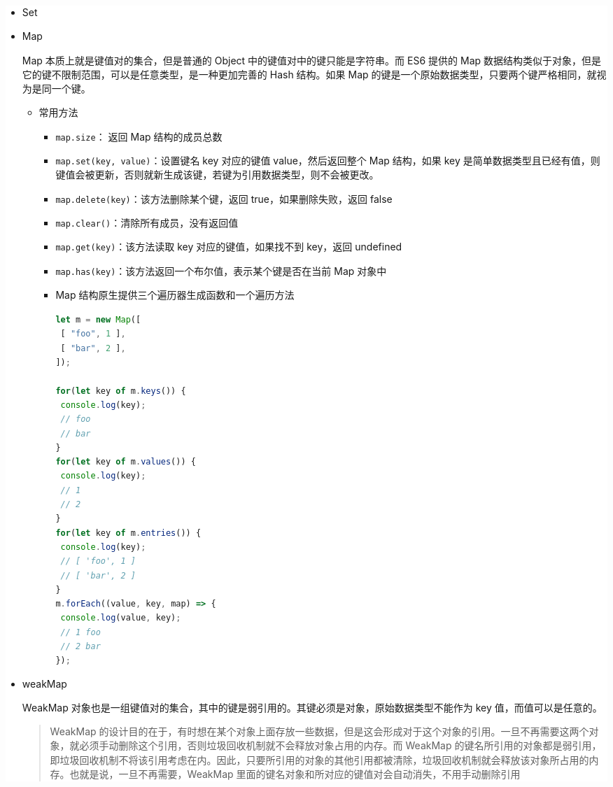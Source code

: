 - Set

- Map

  Map 本质上就是键值对的集合，但是普通的 Object 中的键值对中的键只能是字符串。而 ES6 提供的 Map 数据结构类似于对象，但是它的键不限制范围，可以是任意类型，是一种更加完善的 Hash 结构。如果 Map 的键是一个原始数据类型，只要两个键严格相同，就视为是同一个键。

  - 常用方法

    - `map.size`： 返回 Map 结构的成员总数

    - `map.set(key, value)`：设置键名 key 对应的键值 value，然后返回整个 Map 结构，如果 key 是简单数据类型且已经有值，则键值会被更新，否则就新生成该键，若键为引用数据类型，则不会被更改。

    - `map.delete(key)`：该方法删除某个键，返回 true，如果删除失败，返回 false

    - `map.clear()`：清除所有成员，没有返回值

    - `map.get(key)`：该方法读取 key 对应的键值，如果找不到 key，返回 undefined

    - `map.has(key)`：该方法返回一个布尔值，表示某个键是否在当前 Map 对象中

    - Map 结构原生提供三个遍历器生成函数和一个遍历方法

      ```js
      let m = new Map([
       [ "foo", 1 ],
       [ "bar", 2 ],
      ]);

      for(let key of m.keys()) {
       console.log(key);
       // foo
       // bar
      }
      for(let key of m.values()) {
       console.log(key);
       // 1
       // 2
      }
      for(let key of m.entries()) {
       console.log(key);
       // [ 'foo', 1 ]
       // [ 'bar', 2 ]
      }
      m.forEach((value, key, map) => {
       console.log(value, key);
       // 1 foo
       // 2 bar
      });
      ```

- weakMap

  WeakMap 对象也是一组键值对的集合，其中的键是弱引用的。其键必须是对象，原始数据类型不能作为 key 值，而值可以是任意的。

  >WeakMap 的设计目的在于，有时想在某个对象上面存放一些数据，但是这会形成对于这个对象的引用。一旦不再需要这两个对象，就必须手动删除这个引用，否则垃圾回收机制就不会释放对象占用的内存。而 WeakMap 的键名所引用的对象都是弱引用，即垃圾回收机制不将该引用考虑在内。因此，只要所引用的对象的其他引用都被清除，垃圾回收机制就会释放该对象所占用的内存。也就是说，一旦不再需要，WeakMap 里面的键名对象和所对应的键值对会自动消失，不用手动删除引用
